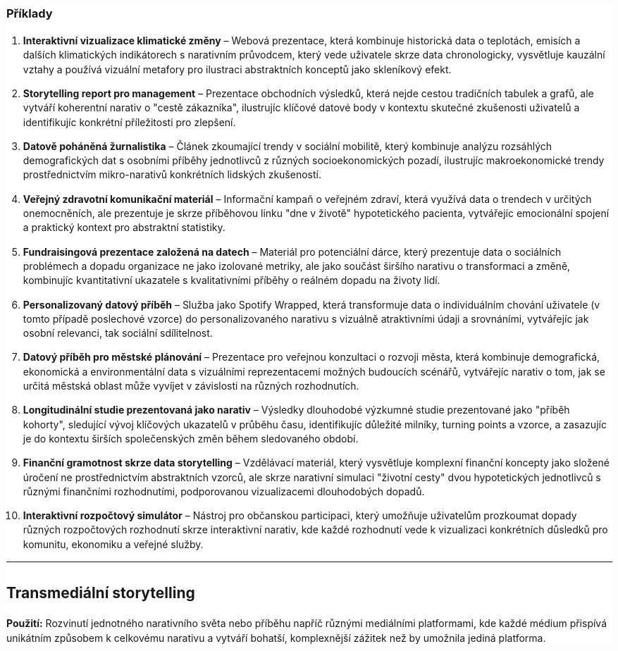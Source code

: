 ### Příklady

1. **Interaktivní vizualizace klimatické změny** – Webová prezentace, která kombinuje historická data o teplotách, emisích a dalších klimatických indikátorech s narativním průvodcem, který vede uživatele skrze data chronologicky, vysvětluje kauzální vztahy a používá vizuální metafory pro ilustraci abstraktních konceptů jako skleníkový efekt.

2. **Storytelling report pro management** – Prezentace obchodních výsledků, která nejde cestou tradičních tabulek a grafů, ale vytváří koherentní narativ o "cestě zákazníka", ilustrujíc klíčové datové body v kontextu skutečné zkušenosti uživatelů a identifikujíc konkrétní příležitosti pro zlepšení.

3. **Datově poháněná žurnalistika** – Článek zkoumající trendy v sociální mobilitě, který kombinuje analýzu rozsáhlých demografických dat s osobními příběhy jednotlivců z různých socioekonomických pozadí, ilustrujíc makroekonomické trendy prostřednictvím mikro-narativů konkrétních lidských zkušeností.

4. **Veřejný zdravotní komunikační materiál** – Informační kampaň o veřejném zdraví, která využívá data o trendech v určitých onemocněních, ale prezentuje je skrze příběhovou linku "dne v životě" hypotetického pacienta, vytvářejíc emocionální spojení a praktický kontext pro abstraktní statistiky.

5. **Fundraisingová prezentace založená na datech** – Materiál pro potenciální dárce, který prezentuje data o sociálních problémech a dopadu organizace ne jako izolované metriky, ale jako součást širšího narativu o transformaci a změně, kombinujíc kvantitativní ukazatele s kvalitativními příběhy o reálném dopadu na životy lidí.

6. **Personalizovaný datový příběh** – Služba jako Spotify Wrapped, která transformuje data o individuálním chování uživatele (v tomto případě poslechové vzorce) do personalizovaného narativu s vizuálně atraktivními údaji a srovnáními, vytvářejíc jak osobní relevanci, tak sociální sdílitelnost.

7. **Datový příběh pro městské plánování** – Prezentace pro veřejnou konzultaci o rozvoji města, která kombinuje demografická, ekonomická a environmentální data s vizuálními reprezentacemi možných budoucích scénářů, vytvářejíc narativ o tom, jak se určitá městská oblast může vyvíjet v závislosti na různých rozhodnutích.

8. **Longitudinální studie prezentovaná jako narativ** – Výsledky dlouhodobé výzkumné studie prezentované jako "příběh kohorty", sledující vývoj klíčových ukazatelů v průběhu času, identifikujíc důležité milníky, turning points a vzorce, a zasazujíc je do kontextu širších společenských změn během sledovaného období.

9. **Finanční gramotnost skrze data storytelling** – Vzdělávací materiál, který vysvětluje komplexní finanční koncepty jako složené úročení ne prostřednictvím abstraktních vzorců, ale skrze narativní simulaci "životní cesty" dvou hypotetických jednotlivců s různými finančními rozhodnutími, podporovanou vizualizacemi dlouhodobých dopadů.

10. **Interaktivní rozpočtový simulátor** – Nástroj pro občanskou participaci, který umožňuje uživatelům prozkoumat dopady různých rozpočtových rozhodnutí skrze interaktivní narativ, kde každé rozhodnutí vede k vizualizaci konkrétních důsledků pro komunitu, ekonomiku a veřejné služby.

---

## Transmediální storytelling

**Použití:** Rozvinutí jednotného narativního světa nebo příběhu napříč různými mediálními platformami, kde každé médium přispívá unikátním způsobem k celkovému narativu a vytváří bohatší, komplexnější zážitek než by umožnila jediná platforma.
